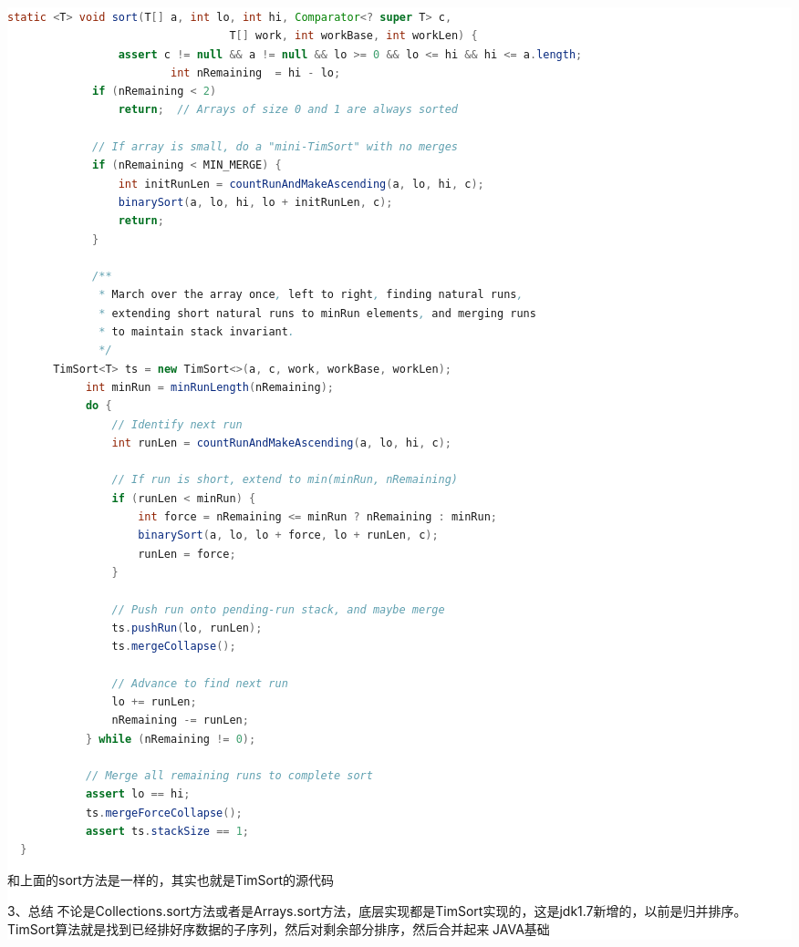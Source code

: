 ```java
static <T> void sort(T[] a, int lo, int hi, Comparator<? super T> c,
                                  T[] work, int workBase, int workLen) {
                 assert c != null && a != null && lo >= 0 && lo <= hi && hi <= a.length;             
						 int nRemaining  = hi - lo;
             if (nRemaining < 2)
                 return;  // Arrays of size 0 and 1 are always sorted

             // If array is small, do a "mini-TimSort" with no merges
             if (nRemaining < MIN_MERGE) {
                 int initRunLen = countRunAndMakeAscending(a, lo, hi, c);
                 binarySort(a, lo, hi, lo + initRunLen, c);
                 return;
             }

             /**
              * March over the array once, left to right, finding natural runs,
              * extending short natural runs to minRun elements, and merging runs
              * to maintain stack invariant.
              */
       TimSort<T> ts = new TimSort<>(a, c, work, workBase, workLen);
            int minRun = minRunLength(nRemaining);
            do {
                // Identify next run
                int runLen = countRunAndMakeAscending(a, lo, hi, c);

                // If run is short, extend to min(minRun, nRemaining)
                if (runLen < minRun) {
                    int force = nRemaining <= minRun ? nRemaining : minRun;
                    binarySort(a, lo, lo + force, lo + runLen, c);
                    runLen = force;
                }

                // Push run onto pending-run stack, and maybe merge
                ts.pushRun(lo, runLen);
                ts.mergeCollapse();

                // Advance to find next run
                lo += runLen;
                nRemaining -= runLen;
            } while (nRemaining != 0);

            // Merge all remaining runs to complete sort
            assert lo == hi;
            ts.mergeForceCollapse();
            assert ts.stackSize == 1;
  }
```
和上面的sort方法是一样的，其实也就是TimSort的源代码

3、总结
不论是Collections.sort方法或者是Arrays.sort方法，底层实现都是TimSort实现的，这是jdk1.7新增的，以前是归并排序。TimSort算法就是找到已经排好序数据的子序列，然后对剩余部分排序，然后合并起来 JAVA基础
